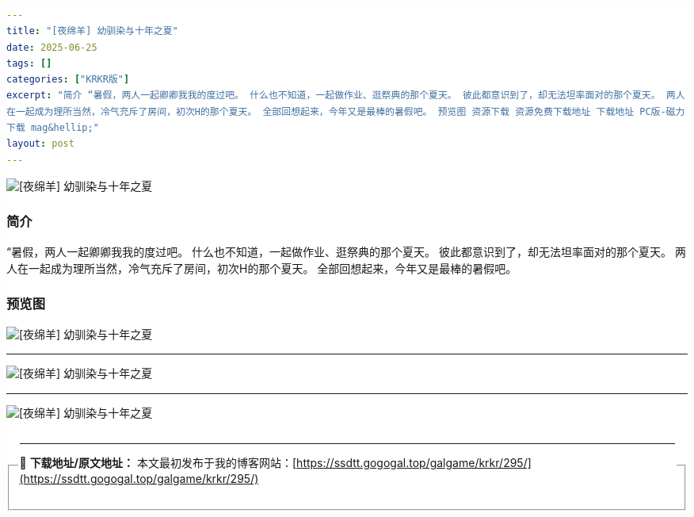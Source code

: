 ```yaml
---
title: "[夜绵羊] 幼驯染与十年之夏"
date: 2025-06-25
tags: []
categories: ["KRKR版"]
excerpt: "简介 “暑假，两人一起卿卿我我的度过吧。 什么也不知道，一起做作业、逛祭典的那个夏天。 彼此都意识到了，却无法坦率面对的那个夏天。 两人在一起成为理所当然，冷气充斥了房间，初次H的那个夏天。 全部回想起来，今年又是最棒的暑假吧。 预览图 资源下载 资源免费下载地址 下载地址 PC版-磁力下载 mag&hellip;"
layout: post
---
```


<p><img decoding="async" style="display: block; margin-left: auto; margin-right: auto; width: 1000px;" src="https://ssdtt.gogogal.top/wp-content/uploads/2025/06/55f69-00.webp" alt="[夜绵羊] 幼驯染与十年之夏" /></p>
<div>
<h3>简介</h3>
</div>
<p>“暑假，两人一起卿卿我我的度过吧。 什么也不知道，一起做作业、逛祭典的那个夏天。 彼此都意识到了，却无法坦率面对的那个夏天。 两人在一起成为理所当然，冷气充斥了房间，初次H的那个夏天。 全部回想起来，今年又是最棒的暑假吧。</p>
<h3>预览图</h3>
<p><img decoding="async" style="display: block; margin-left: auto; margin-right: auto; width: 1000px;" src="https://ssdtt.gogogal.top/wp-content/uploads/2025/06/ca973-01.webp" alt="[夜绵羊] 幼驯染与十年之夏" /></p>
<hr />
<p><img decoding="async" style="display: block; margin-left: auto; margin-right: auto; width: 1000px;" src="https://ssdtt.gogogal.top/wp-content/uploads/2025/06/9781f-02.webp" alt="[夜绵羊] 幼驯染与十年之夏" /></p>
<hr />
<p><img decoding="async" style="display: block; margin-left: auto; margin-right: auto; width: 1000px;" src="https://ssdtt.gogogal.top/wp-content/uploads/2025/06/37e7a-03.webp" alt="[夜绵羊] 幼驯染与十年之夏" /></p>
<div></div>
<fieldset>
<legend>


---
📖 **下载地址/原文地址：** 本文最初发布于我的博客网站：[https://ssdtt.gogogal.top/galgame/krkr/295/](https://ssdtt.gogogal.top/galgame/krkr/295/)
